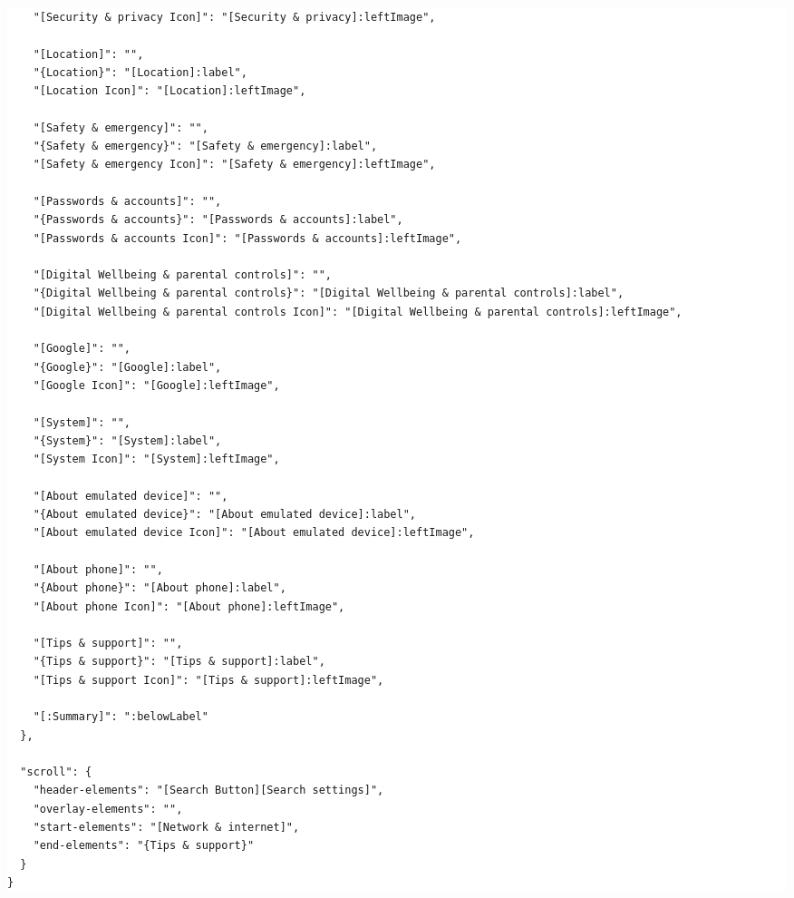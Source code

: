 ```
    "[Security & privacy Icon]": "[Security & privacy]:leftImage",

    "[Location]": "",
    "{Location}": "[Location]:label",
    "[Location Icon]": "[Location]:leftImage",

    "[Safety & emergency]": "",
    "{Safety & emergency}": "[Safety & emergency]:label",
    "[Safety & emergency Icon]": "[Safety & emergency]:leftImage",

    "[Passwords & accounts]": "",
    "{Passwords & accounts}": "[Passwords & accounts]:label",
    "[Passwords & accounts Icon]": "[Passwords & accounts]:leftImage",

    "[Digital Wellbeing & parental controls]": "",
    "{Digital Wellbeing & parental controls}": "[Digital Wellbeing & parental controls]:label",
    "[Digital Wellbeing & parental controls Icon]": "[Digital Wellbeing & parental controls]:leftImage",

    "[Google]": "",
    "{Google}": "[Google]:label",
    "[Google Icon]": "[Google]:leftImage",

    "[System]": "",
    "{System}": "[System]:label",
    "[System Icon]": "[System]:leftImage",

    "[About emulated device]": "",
    "{About emulated device}": "[About emulated device]:label",
    "[About emulated device Icon]": "[About emulated device]:leftImage",

    "[About phone]": "",
    "{About phone}": "[About phone]:label",
    "[About phone Icon]": "[About phone]:leftImage",

    "[Tips & support]": "",
    "{Tips & support}": "[Tips & support]:label",
    "[Tips & support Icon]": "[Tips & support]:leftImage",

    "[:Summary]": ":belowLabel"
  },

  "scroll": {
    "header-elements": "[Search Button][Search settings]",
    "overlay-elements": "",
    "start-elements": "[Network & internet]",
    "end-elements": "{Tips & support}"
  }
}
```
